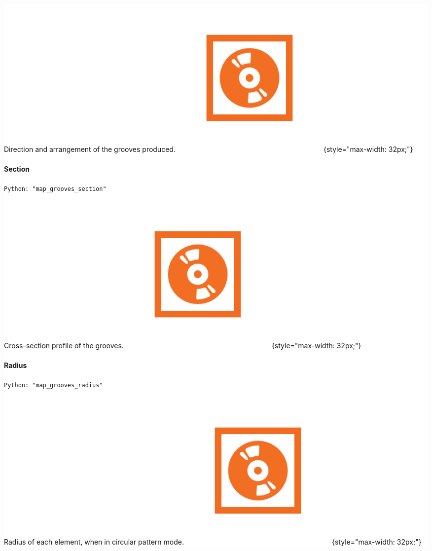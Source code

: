 Direction and arrangement of the grooves produced.![Icon](map_grooves_swatch.png "Icon"){style="max-width: 32px;"}


#### Section
`Python: "map_grooves_section"`

Cross-section profile of the grooves.![Icon](map_grooves_swatch.png "Icon"){style="max-width: 32px;"}


#### Radius
`Python: "map_grooves_radius"`

Radius of each element, when in circular pattern mode.![Icon](map_grooves_swatch.png "Icon"){style="max-width: 32px;"}
